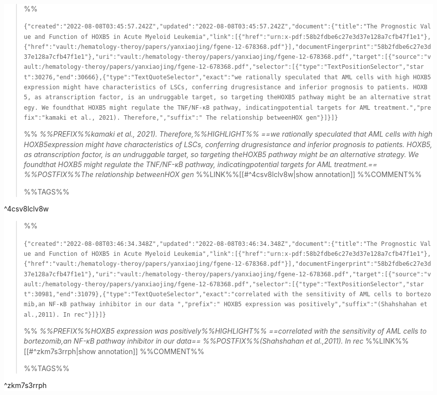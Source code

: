 
>%%
>```annotation-json
>{"created":"2022-08-08T03:45:57.242Z","updated":"2022-08-08T03:45:57.242Z","document":{"title":"The Prognostic Value and Function of HOXB5 in Acute Myeloid Leukemia","link":[{"href":"urn:x-pdf:58b2fdbe6c27e3d37e128a7cfb47f1e1"},{"href":"vault:/hematology-theroy/papers/yanxiaojing/fgene-12-678368.pdf"}],"documentFingerprint":"58b2fdbe6c27e3d37e128a7cfb47f1e1"},"uri":"vault:/hematology-theroy/papers/yanxiaojing/fgene-12-678368.pdf","target":[{"source":"vault:/hematology-theroy/papers/yanxiaojing/fgene-12-678368.pdf","selector":[{"type":"TextPositionSelector","start":30276,"end":30666},{"type":"TextQuoteSelector","exact":"we rationally speculated that AML cells with high HOXB5expression might have characteristics of LSCs, conferring drugresistance and inferior prognosis to patients. HOXB5, as atranscription factor, is an undruggable target, so targeting theHOXB5 pathway might be an alternative strategy. We foundthat HOXB5 might regulate the TNF/NF-κB pathway, indicatingpotential targets for AML treatment.","prefix":"kamaki et al., 2021). Therefore,","suffix":" The relationship betweenHOX gen"}]}]}
>```
>%%
>*%%PREFIX%%kamaki et al., 2021). Therefore,%%HIGHLIGHT%% ==we rationally speculated that AML cells with high HOXB5expression might have characteristics of LSCs, conferring drugresistance and inferior prognosis to patients. HOXB5, as atranscription factor, is an undruggable target, so targeting theHOXB5 pathway might be an alternative strategy. We foundthat HOXB5 might regulate the TNF/NF-κB pathway, indicatingpotential targets for AML treatment.== %%POSTFIX%%The relationship betweenHOX gen*
>%%LINK%%[[#^4csv8lclv8w|show annotation]]
>%%COMMENT%%
>
>%%TAGS%%
>
^4csv8lclv8w


>%%
>```annotation-json
>{"created":"2022-08-08T03:46:34.348Z","updated":"2022-08-08T03:46:34.348Z","document":{"title":"The Prognostic Value and Function of HOXB5 in Acute Myeloid Leukemia","link":[{"href":"urn:x-pdf:58b2fdbe6c27e3d37e128a7cfb47f1e1"},{"href":"vault:/hematology-theroy/papers/yanxiaojing/fgene-12-678368.pdf"}],"documentFingerprint":"58b2fdbe6c27e3d37e128a7cfb47f1e1"},"uri":"vault:/hematology-theroy/papers/yanxiaojing/fgene-12-678368.pdf","target":[{"source":"vault:/hematology-theroy/papers/yanxiaojing/fgene-12-678368.pdf","selector":[{"type":"TextPositionSelector","start":30981,"end":31079},{"type":"TextQuoteSelector","exact":"correlated with the sensitivity of AML cells to bortezomib,an NF-κB pathway inhibitor in our data ","prefix":" HOXB5 expression was positively","suffix":"(Shahshahan et al.,2011). In rec"}]}]}
>```
>%%
>*%%PREFIX%%HOXB5 expression was positively%%HIGHLIGHT%% ==correlated with the sensitivity of AML cells to bortezomib,an NF-κB pathway inhibitor in our data== %%POSTFIX%%(Shahshahan et al.,2011). In rec*
>%%LINK%%[[#^zkm7s3rrph|show annotation]]
>%%COMMENT%%
>
>%%TAGS%%
>
^zkm7s3rrph
